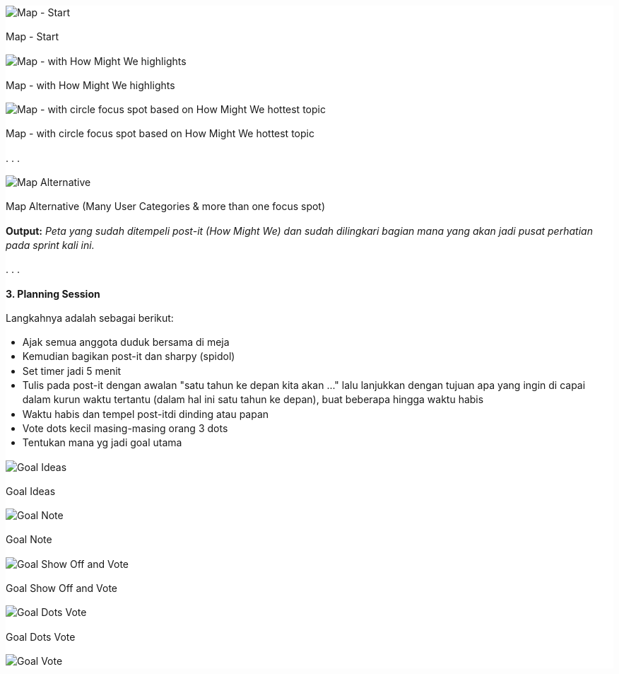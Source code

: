 ![Map - Start](../assets/images/blog/details/adins-style-of-design-sprint/map-1.png)

<p class="caption">Map - Start</p>

![Map - with How Might We highlights](../assets/images/blog/details/adins-style-of-design-sprint/map-2.png)

<p class="caption">Map - with How Might We highlights</p>

![Map - with circle focus spot based on How Might We hottest topic](../assets/images/blog/details/adins-style-of-design-sprint/map-3.png)

<p class="caption">Map - with circle focus spot based on How Might We hottest topic</p>

. . .

![Map Alternative](../assets/images/blog/details/adins-style-of-design-sprint/map-alter.png)

<p class="caption">Map Alternative (Many User Categories & more than one focus spot)</p>

**Output:**
*Peta yang sudah ditempeli post-it (How Might We) dan sudah dilingkari bagian mana yang akan jadi pusat perhatian pada sprint kali ini.*

. . .

**3. Planning Session**

Langkahnya adalah sebagai berikut:

* Ajak semua anggota duduk bersama di meja
* Kemudian bagikan post-it dan sharpy (spidol)
* Set timer jadi 5 menit
* Tulis pada post-it dengan awalan "satu tahun ke depan kita akan ..." lalu lanjukkan dengan tujuan apa yang ingin di capai dalam kurun waktu tertantu (dalam hal ini satu tahun ke depan), buat beberapa hingga waktu habis
* Waktu habis dan tempel post-itdi dinding atau papan
* Vote dots kecil masing-masing orang 3 dots
* Tentukan mana yg jadi goal utama

![Goal Ideas](../assets/images/blog/details/adins-style-of-design-sprint/goal-ideas.png)

<p class="caption">Goal Ideas</p>

![Goal Note](../assets/images/blog/details/adins-style-of-design-sprint/goal-note.png)

<p class="caption">Goal Note</p>

![Goal Show Off and Vote](../assets/images/blog/details/adins-style-of-design-sprint/goal-show-off-and-vote.png)

<p class="caption">Goal Show Off and Vote</p>

![Goal Dots Vote](../assets/images/blog/details/adins-style-of-design-sprint/goal-dots-vote.png)

<p class="caption">Goal Dots Vote</p>

![Goal Vote](../assets/images/blog/details/adins-style-of-design-sprint/goal-vote.png)
